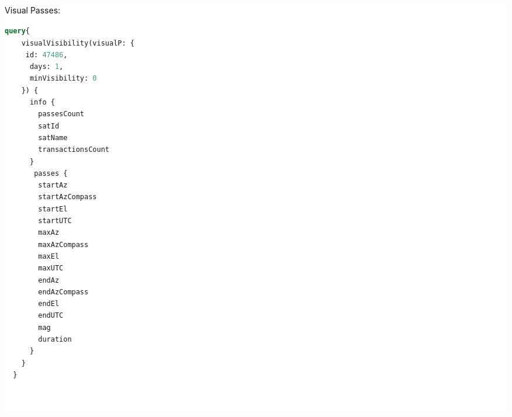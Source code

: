 Visual Passes:
```graphql
query{
    visualVisibility(visualP: {
     id: 47486,
      days: 1,
      minVisibility: 0
    }) {
      info {
        passesCount
        satId
        satName
        transactionsCount
      }
       passes {
        startAz
        startAzCompass
        startEl
        startUTC
        maxAz
        maxAzCompass
        maxEl
        maxUTC
        endAz
        endAzCompass
        endEl
        endUTC
        mag
        duration
      }
    }
  }
```
<br></br>
